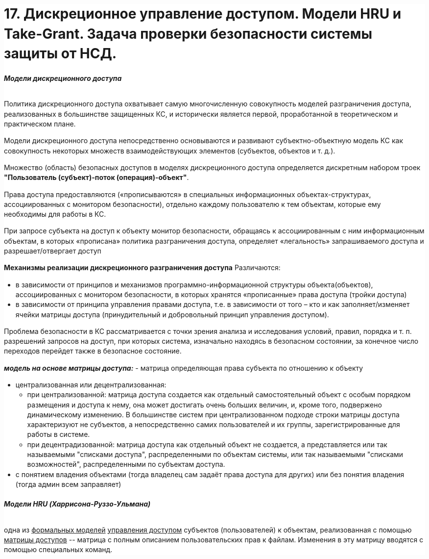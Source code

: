 # 17. Дискреционное управление доступом. Модели HRU и Take-Grant. Задача проверки безопасности системы защиты от НСД.

###### **Модели дискреционного доступа**

Политика дискреционного доступа охватывает самую многочисленную совокупность моделей разграничения доступа, реализованных в большинстве защищенных КС, и исторически является первой, проработанной в теоретическом и практическом плане.

Модели дискреционного доступа непосредственно основываются и развивают субъектно-объектную модель КС как совокупность некоторых множеств взаимодействующих элементов (субъектов, объектов и т. д.).

Множество (область) безопасных доступов в моделях дискреционного доступа определяется дискретным набором троек **"Пользователь (субъект)-поток (операция)-объект"**.

Права доступа предоставляются («прописываются» в специальных информационных объектах-структурах, ассоциированных с монитором безопасности), отдельно каждому пользователю к тем объектам, которые ему необходимы для работы в КС.

При запросе субъекта на доступ к объекту монитор безопасности, обращаясь к ассоциированным с ним информационным объектам, в которых «прописана» политика разграничения доступа, определяет «легальность» запрашиваемого доступа и разрешает/отвергает доступ

**Механизмы реализации дискреционного разграничения доступа**
Различаются:

- в зависимости от принципов и механизмов программно-информационной структуры объекта(объектов), ассоциированных с монитором безопасности, в которых хранятся «прописанные» права доступа (тройки доступа)
- в зависимости от принципа управления правами доступа, т.е. в зависимости от того – кто и как заполняет/изменяет ячейки матрицы доступа (принудительный и добровольный принцип управления доступом).

Проблема безопасности в КС рассматривается с точки зрения анализа и исследования условий, правил, порядка и т. п. разрешений запросов на доступ, при которых система, изначально находясь в безопасном состоянии, за конечное число переходов перейдет также в безопасное состояние.

***модель на основе матрицы доступа:*** - матрица определяющая права субъекта по отношению к объекту

- централизованная или децентрализованная:
  -  при централизованной: матрица доступа создается как отдельный самостоятельный объект с особым порядком размещения и доступа к нему, она может достигать очень больших величин, и, кроме того, подвержено динамическому изменению. В большинстве систем при централизованном подходе строки матрицы доступа характеризуют не субъектов, а непосредственно самих пользователей и их группы, зарегистрированные для работы в системе.
  - при децентрадизованной: матрица доступа как отдельный объект не создается, а представляется или так называемыми "списками доступа", распределенными по объектам системы, или так называемыми "списками возможностей", распределенными по субъектам доступа. 
- с понятием владения объектами (тогда владелец сам задаёт права доступа для других) или без понятия владения (тогда админ всем заправляет)

###### **Модели HRU (Харрисона-Руззо-Ульмана)**

одна из [формальных моделей](https://ru.wikipedia.org/w/index.php?title=Формальная_модель&action=edit&redlink=1) [управления доступом](https://ru.wikipedia.org/wiki/Избирательное_управление_доступом) субъектов (пользователей) к объектам, реализованная с помощью [матрицы доступов](https://ru.wikipedia.org/w/index.php?title=Матрица_доступа&action=edit&redlink=1) -- матрица с полным описанием пользовательских прав к файлам. Изменения в эту матрицу вводятся с помощью специальных команд.
